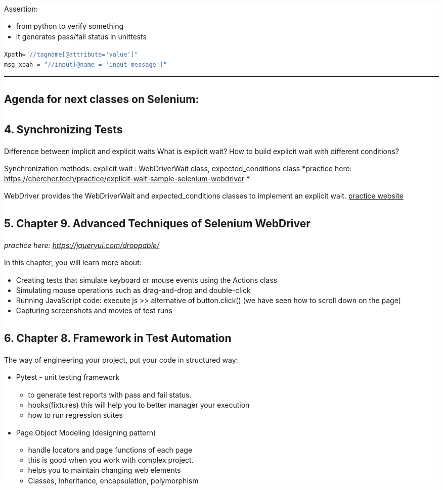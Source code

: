 Assertion: 
- from python to verify something
- it generates pass/fail status in unittests

```python
Xpath="//tagname[@attribute='value']"
msg_xpah = "//input[@name = 'input-message']"

```

---------------

## Agenda for next classes on Selenium:

## 4. Synchronizing Tests
Difference between implicit and explicit waits
What is explicit wait?
How to build explicit wait with different conditions?


Synchronization methods: explicit wait : WebDriverWait class, expected_conditions class
 *practice here: https://chercher.tech/practice/explicit-wait-sample-selenium-webdriver *

WebDriver provides the WebDriverWait and
expected_conditions classes to implement an explicit wait.
  [practice website](https://chercher.tech/practice/explicit-wait-sample-selenium-webdriver)

## 5. Chapter 9. Advanced Techniques of Selenium WebDriver 

*practice here: https://jqueryui.com/droppable/*

In this chapter, you will learn more about:
- Creating tests that simulate keyboard or mouse events using the Actions class
- Simulating mouse operations such as drag-and-drop and double-click
- Running JavaScript code:  execute js >> alternative of button.click()
    (we have seen how to scroll down on the page)
- Capturing screenshots and movies of test runs


## 6. Chapter 8. Framework in Test Automation
The way of engineering your project, put your code in structured way: 

- Pytest - unit testing framework 
    - to generate test reports with pass and fail status.
    - hooks(fixtures)
    this will help you to better manager your execution
    - how to run regression suites
    
- Page Object Modeling (designing pattern)
    - handle locators and page functions of each page 
    - this is good when you work with complex project.
    - helps you to maintain changing web elements
    - Classes, Inheritance, encapsulation,  polymorphism
 